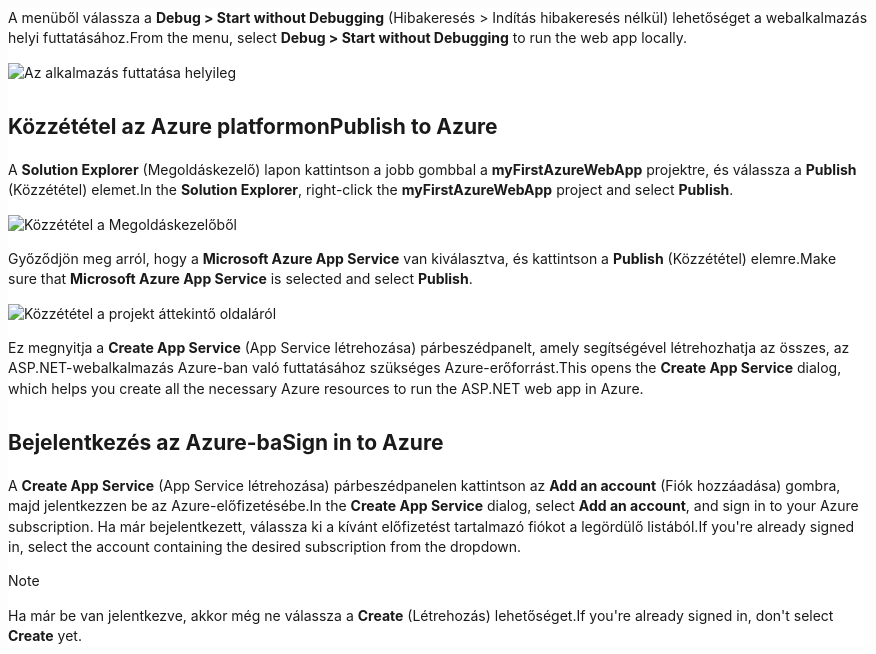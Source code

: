 <span data-ttu-id="a9174-123">A menüből válassza a **Debug > Start without Debugging** (Hibakeresés > Indítás hibakeresés nélkül) lehetőséget a webalkalmazás helyi futtatásához.</span><span class="sxs-lookup"><span data-stu-id="a9174-123">From the menu, select **Debug > Start without Debugging** to run the web app locally.</span></span>

![Az alkalmazás futtatása helyileg](./media/app-service-web-get-started-dotnet/local-web-app.png)

## <a name="publish-to-azure"></a><span data-ttu-id="a9174-125">Közzététel az Azure platformon</span><span class="sxs-lookup"><span data-stu-id="a9174-125">Publish to Azure</span></span>

<span data-ttu-id="a9174-126">A **Solution Explorer** (Megoldáskezelő) lapon kattintson a jobb gombbal a **myFirstAzureWebApp** projektre, és válassza a **Publish** (Közzététel) elemet.</span><span class="sxs-lookup"><span data-stu-id="a9174-126">In the **Solution Explorer**, right-click the **myFirstAzureWebApp** project and select **Publish**.</span></span>

![Közzététel a Megoldáskezelőből](./media/app-service-web-get-started-dotnet/solution-explorer-publish.png)

<span data-ttu-id="a9174-128">Győződjön meg arról, hogy a **Microsoft Azure App Service** van kiválasztva, és kattintson a **Publish** (Közzététel) elemre.</span><span class="sxs-lookup"><span data-stu-id="a9174-128">Make sure that **Microsoft Azure App Service** is selected and select **Publish**.</span></span>

![Közzététel a projekt áttekintő oldaláról](./media/app-service-web-get-started-dotnet/publish-to-app-service.png)

<span data-ttu-id="a9174-130">Ez megnyitja a **Create App Service** (App Service létrehozása) párbeszédpanelt, amely segítségével létrehozhatja az összes, az ASP.NET-webalkalmazás Azure-ban való futtatásához szükséges Azure-erőforrást.</span><span class="sxs-lookup"><span data-stu-id="a9174-130">This opens the **Create App Service** dialog, which helps you create all the necessary Azure resources to run the ASP.NET web app in Azure.</span></span>

## <a name="sign-in-to-azure"></a><span data-ttu-id="a9174-131">Bejelentkezés az Azure-ba</span><span class="sxs-lookup"><span data-stu-id="a9174-131">Sign in to Azure</span></span>

<span data-ttu-id="a9174-132">A **Create App Service** (App Service létrehozása) párbeszédpanelen kattintson az **Add an account** (Fiók hozzáadása) gombra, majd jelentkezzen be az Azure-előfizetésébe.</span><span class="sxs-lookup"><span data-stu-id="a9174-132">In the **Create App Service** dialog, select **Add an account**, and sign in to your Azure subscription.</span></span> <span data-ttu-id="a9174-133">Ha már bejelentkezett, válassza ki a kívánt előfizetést tartalmazó fiókot a legördülő listából.</span><span class="sxs-lookup"><span data-stu-id="a9174-133">If you're already signed in, select the account containing the desired subscription from the dropdown.</span></span>

> [!NOTE]
> <span data-ttu-id="a9174-134">Ha már be van jelentkezve, akkor még ne válassza a **Create** (Létrehozás) lehetőséget.</span><span class="sxs-lookup"><span data-stu-id="a9174-134">If you're already signed in, don't select **Create** yet.</span></span>
>
>
   